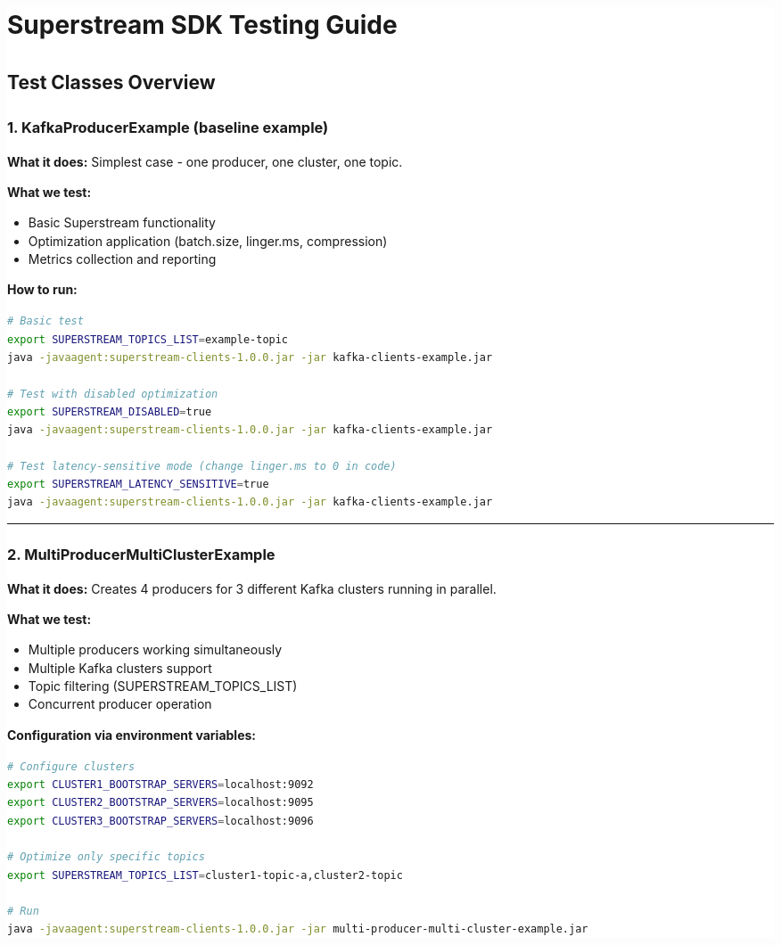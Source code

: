 # Superstream SDK Testing Guide

## Test Classes Overview

### 1. KafkaProducerExample (baseline example)

**What it does:** Simplest case - one producer, one cluster, one topic.

**What we test:**
- Basic Superstream functionality
- Optimization application (batch.size, linger.ms, compression)
- Metrics collection and reporting

**How to run:**
```bash
# Basic test
export SUPERSTREAM_TOPICS_LIST=example-topic
java -javaagent:superstream-clients-1.0.0.jar -jar kafka-clients-example.jar

# Test with disabled optimization
export SUPERSTREAM_DISABLED=true
java -javaagent:superstream-clients-1.0.0.jar -jar kafka-clients-example.jar

# Test latency-sensitive mode (change linger.ms to 0 in code)
export SUPERSTREAM_LATENCY_SENSITIVE=true
java -javaagent:superstream-clients-1.0.0.jar -jar kafka-clients-example.jar
```

---

### 2. MultiProducerMultiClusterExample

**What it does:** Creates 4 producers for 3 different Kafka clusters running in parallel.

**What we test:**
- Multiple producers working simultaneously
- Multiple Kafka clusters support
- Topic filtering (SUPERSTREAM_TOPICS_LIST)
- Concurrent producer operation

**Configuration via environment variables:**
```bash
# Configure clusters
export CLUSTER1_BOOTSTRAP_SERVERS=localhost:9092
export CLUSTER2_BOOTSTRAP_SERVERS=localhost:9095  
export CLUSTER3_BOOTSTRAP_SERVERS=localhost:9096

# Optimize only specific topics
export SUPERSTREAM_TOPICS_LIST=cluster1-topic-a,cluster2-topic

# Run
java -javaagent:superstream-clients-1.0.0.jar -jar multi-producer-multi-cluster-example.jar
```
